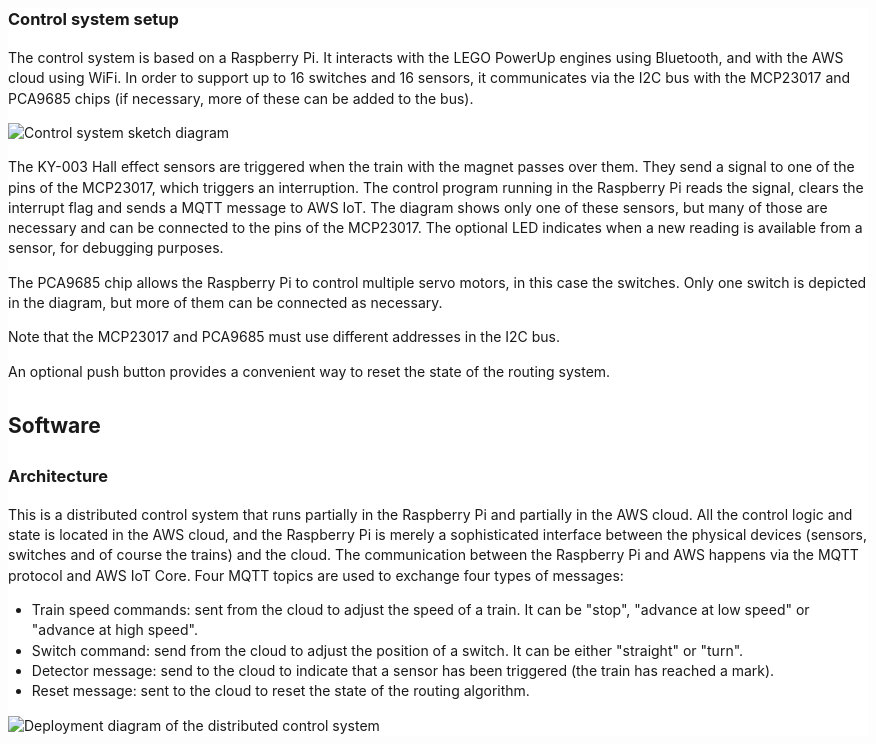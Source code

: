 ### Control system setup

The control system is based on a Raspberry Pi. It interacts with the LEGO PowerUp engines using Bluetooth, and
with the AWS cloud using WiFi. In order to support up to 16 switches and 16 sensors, it communicates via the I2C
bus with the MCP23017 and PCA9685 chips (if necessary, more of these can be added to the bus).

![Control system sketch diagram](https://bytebucket.org/berrueta/trains/raw/c1a710505efbfc9d1d1e195826a49b7df33fb554/docs/sketch.png)

The KY-003 Hall effect sensors are triggered when the train with the magnet passes over them. They send a signal
to one of the pins of the MCP23017, which triggers an interruption. The control program running in the Raspberry Pi
reads the signal, clears the interrupt flag and sends a MQTT message to AWS IoT. The diagram shows only one
of these sensors, but many of those are necessary and can be connected to the pins of the MCP23017. The optional
LED indicates when a new reading is available from a sensor, for debugging purposes.

The PCA9685 chip allows the Raspberry Pi to control multiple servo motors, in this case the switches. Only one
switch is depicted in the diagram, but more of them can be connected as necessary.

Note that the MCP23017 and PCA9685 must use different addresses in the I2C bus.

An optional push button provides a convenient way to reset the state of the routing system. 

## Software

### Architecture

This is a distributed control system that runs partially in the Raspberry Pi and partially in the AWS cloud.
All the control logic and state is located in the AWS cloud, and the Raspberry Pi is merely a sophisticated
interface between the physical devices (sensors, switches and of course the trains) and the cloud. The
communication between the Raspberry Pi and AWS happens via the MQTT protocol and AWS IoT Core. Four MQTT topics
are used to exchange four types of messages:

* Train speed commands: sent from the cloud to adjust the speed of a train. It can be "stop", "advance at low speed"
or "advance at high speed".
* Switch command: send from the cloud to adjust the position of a switch. It can be either "straight" or "turn".
* Detector message: send to the cloud to indicate that a sensor has been triggered (the train has reached a mark).
* Reset message: sent to the cloud to reset the state of the routing algorithm.

![Deployment diagram of the distributed control system](https://bytebucket.org/berrueta/trains/raw/c1a710505efbfc9d1d1e195826a49b7df33fb554/docs/diagram.png)
